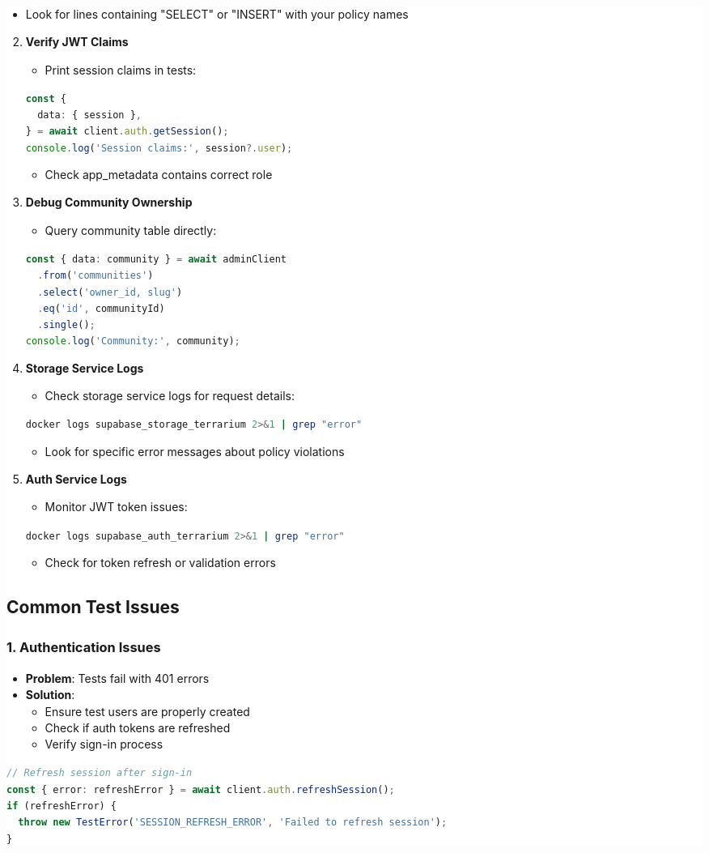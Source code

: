    - Look for lines containing "SELECT" or "INSERT" with your policy names

2. **Verify JWT Claims**

   - Print session claims in tests:

   ```typescript
   const {
     data: { session },
   } = await client.auth.getSession();
   console.log('Session claims:', session?.user);
   ```

   - Check app_metadata contains correct role

3. **Debug Community Ownership**

   - Query community table directly:

   ```typescript
   const { data: community } = await adminClient
     .from('communities')
     .select('owner_id, slug')
     .eq('id', communityId)
     .single();
   console.log('Community:', community);
   ```

4. **Storage Service Logs**

   - Check storage service logs for request details:

   ```bash
   docker logs supabase_storage_terrarium 2>&1 | grep "error"
   ```

   - Look for specific error messages about policy violations

5. **Auth Service Logs**
   - Monitor JWT token issues:
   ```bash
   docker logs supabase_auth_terrarium 2>&1 | grep "error"
   ```
   - Check for token refresh or validation errors

## Common Test Issues

### 1. Authentication Issues

- **Problem**: Tests fail with 401 errors
- **Solution**:
  - Ensure test users are properly created
  - Check if auth tokens are refreshed
  - Verify sign-in process

```typescript
// Refresh session after sign-in
const { error: refreshError } = await client.auth.refreshSession();
if (refreshError) {
  throw new TestError('SESSION_REFRESH_ERROR', 'Failed to refresh session');
}
```
